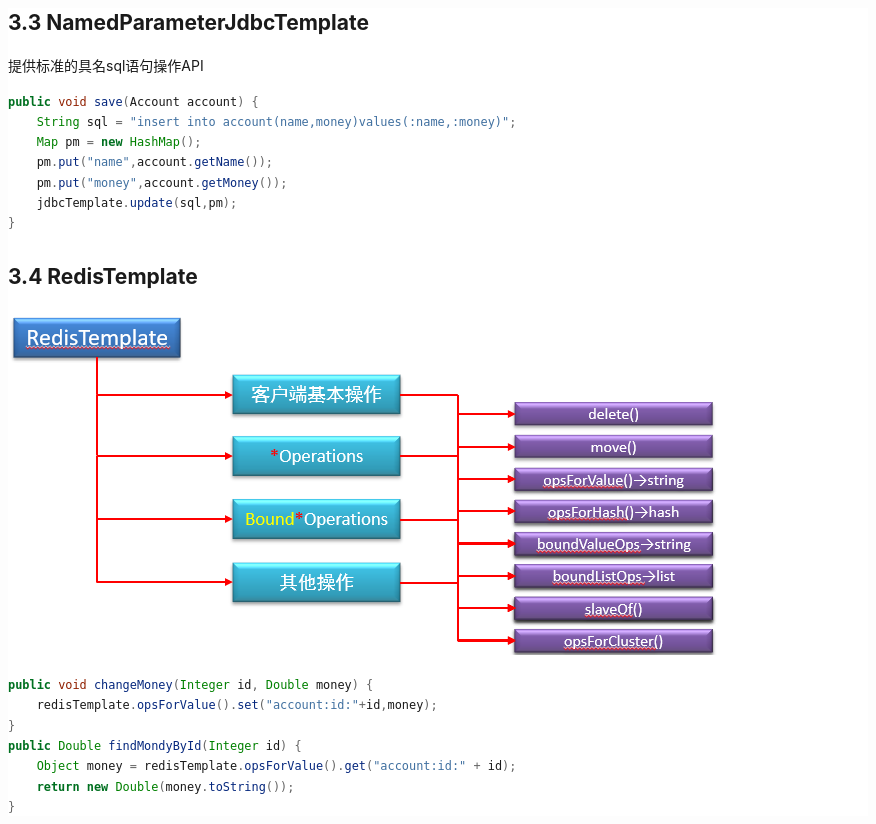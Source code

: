 ## 3.3 NamedParameterJdbcTemplate

提供标准的具名sql语句操作API

```java
public void save(Account account) {
    String sql = "insert into account(name,money)values(:name,:money)";
    Map pm = new HashMap();
    pm.put("name",account.getName());
    pm.put("money",account.getMoney());
    jdbcTemplate.update(sql,pm);
}
```

## 3.4 RedisTemplate

![5](https://raw.githubusercontent.com/Novak666/Learning-working-skill/main/2021.03.21/pics/5.png)

```java
public void changeMoney(Integer id, Double money) {
    redisTemplate.opsForValue().set("account:id:"+id,money);
}
public Double findMondyById(Integer id) {
    Object money = redisTemplate.opsForValue().get("account:id:" + id);
    return new Double(money.toString());
}
```